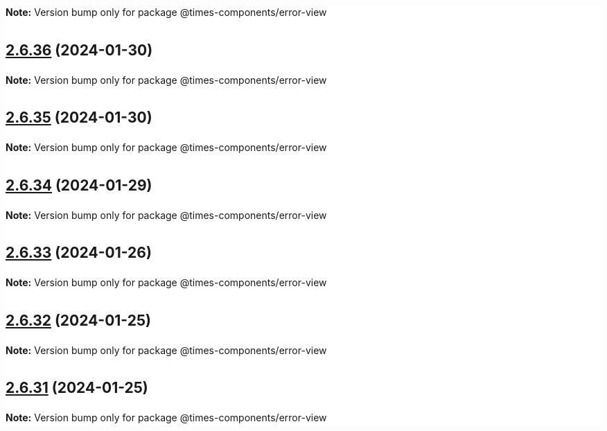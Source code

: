 **Note:** Version bump only for package @times-components/error-view





## [2.6.36](https://github.com/newsuk/times-components/compare/@times-components/error-view@2.6.35...@times-components/error-view@2.6.36) (2024-01-30)

**Note:** Version bump only for package @times-components/error-view





## [2.6.35](https://github.com/newsuk/times-components/compare/@times-components/error-view@2.6.34...@times-components/error-view@2.6.35) (2024-01-30)

**Note:** Version bump only for package @times-components/error-view





## [2.6.34](https://github.com/newsuk/times-components/compare/@times-components/error-view@2.6.33...@times-components/error-view@2.6.34) (2024-01-29)

**Note:** Version bump only for package @times-components/error-view





## [2.6.33](https://github.com/newsuk/times-components/compare/@times-components/error-view@2.6.32...@times-components/error-view@2.6.33) (2024-01-26)

**Note:** Version bump only for package @times-components/error-view





## [2.6.32](https://github.com/newsuk/times-components/compare/@times-components/error-view@2.6.31...@times-components/error-view@2.6.32) (2024-01-25)

**Note:** Version bump only for package @times-components/error-view





## [2.6.31](https://github.com/newsuk/times-components/compare/@times-components/error-view@2.6.30...@times-components/error-view@2.6.31) (2024-01-25)

**Note:** Version bump only for package @times-components/error-view
